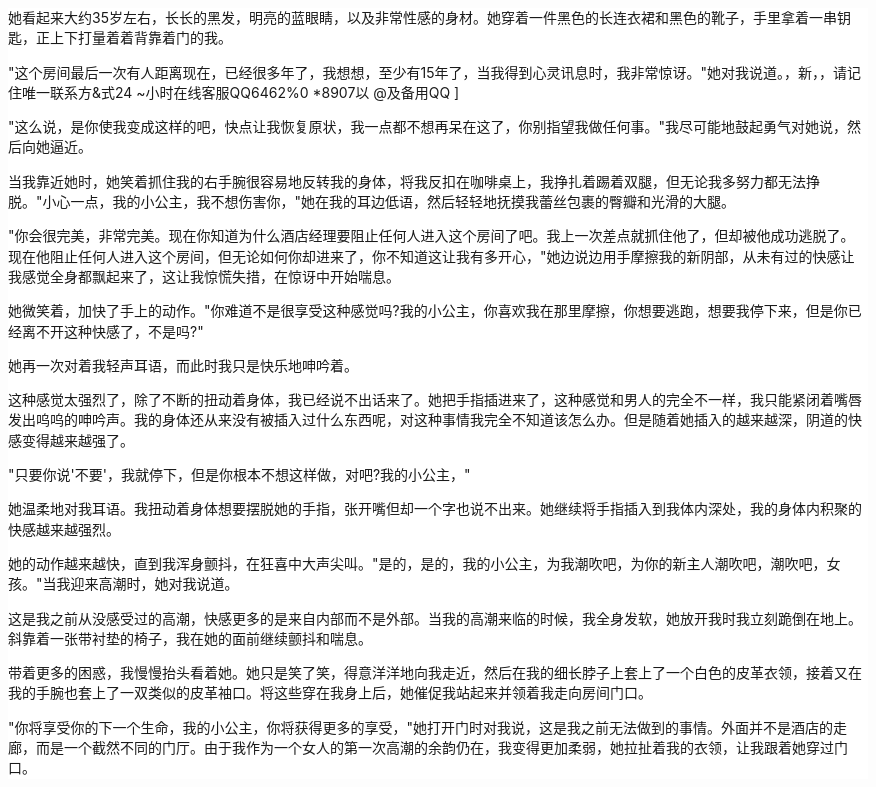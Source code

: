 

她看起来大约35岁左右，长长的黑发，明亮的蓝眼睛，以及非常性感的身材。她穿着一件黑色的长连衣裙和黑色的靴子，手里拿着一串钥匙，正上下打量着着背靠着门的我。





"这个房间最后一次有人距离现在，已经很多年了，我想想，至少有15年了，当我得到心灵讯息时，我非常惊讶。"她对我说道。，新，，请记住唯一联系方&式24 ~小时在线客服QQ6462%0 *8907以 @及备用QQ ]





"这么说，是你使我变成这样的吧，快点让我恢复原状，我一点都不想再呆在这了，你别指望我做任何事。"我尽可能地鼓起勇气对她说，然后向她逼近。



当我靠近她时，她笑着抓住我的右手腕很容易地反转我的身体，将我反扣在咖啡桌上，我挣扎着踢着双腿，但无论我多努力都无法挣脱。"小心一点，我的小公主，我不想伤害你，"她在我的耳边低语，然后轻轻地抚摸我蕾丝包裹的臀瓣和光滑的大腿。





"你会很完美，非常完美。现在你知道为什么酒店经理要阻止任何人进入这个房间了吧。我上一次差点就抓住他了，但却被他成功逃脱了。现在他阻止任何人进入这个房间，但无论如何你却进来了，你不知道这让我有多开心，"她边说边用手摩擦我的新阴部，从未有过的快感让我感觉全身都飘起来了，这让我惊慌失措，在惊讶中开始喘息。





她微笑着，加快了手上的动作。"你难道不是很享受这种感觉吗?我的小公主，你喜欢我在那里摩擦，你想要逃跑，想要我停下来，但是你已经离不开这种快感了，不是吗?"

她再一次对着我轻声耳语，而此时我只是快乐地呻吟着。





这种感觉太强烈了，除了不断的扭动着身体，我已经说不出话来了。她把手指插进来了，这种感觉和男人的完全不一样，我只能紧闭着嘴唇发出呜呜的呻吟声。我的身体还从来没有被插入过什么东西呢，对这种事情我完全不知道该怎么办。但是随着她插入的越来越深，阴道的快感变得越来越强了。





"只要你说'不要'，我就停下，但是你根本不想这样做，对吧?我的小公主，"

她温柔地对我耳语。我扭动着身体想要摆脱她的手指，张开嘴但却一个字也说不出来。她继续将手指插入到我体内深处，我的身体内积聚的快感越来越强烈。





她的动作越来越快，直到我浑身颤抖，在狂喜中大声尖叫。"是的，是的，我的小公主，为我潮吹吧，为你的新主人潮吹吧，潮吹吧，女孩。"当我迎来高潮时，她对我说道。



这是我之前从没感受过的高潮，快感更多的是来自内部而不是外部。当我的高潮来临的时候，我全身发软，她放开我时我立刻跪倒在地上。斜靠着一张带衬垫的椅子，我在她的面前继续颤抖和喘息。



带着更多的困惑，我慢慢抬头看着她。她只是笑了笑，得意洋洋地向我走近，然后在我的细长脖子上套上了一个白色的皮革衣领，接着又在我的手腕也套上了一双类似的皮革袖口。将这些穿在我身上后，她催促我站起来并领着我走向房间门口。





"你将享受你的下一个生命，我的小公主，你将获得更多的享受，"她打开门时对我说，这是我之前无法做到的事情。外面并不是酒店的走廊，而是一个截然不同的门厅。由于我作为一个女人的第一次高潮的余韵仍在，我变得更加柔弱，她拉扯着我的衣领，让我跟着她穿过门口。


